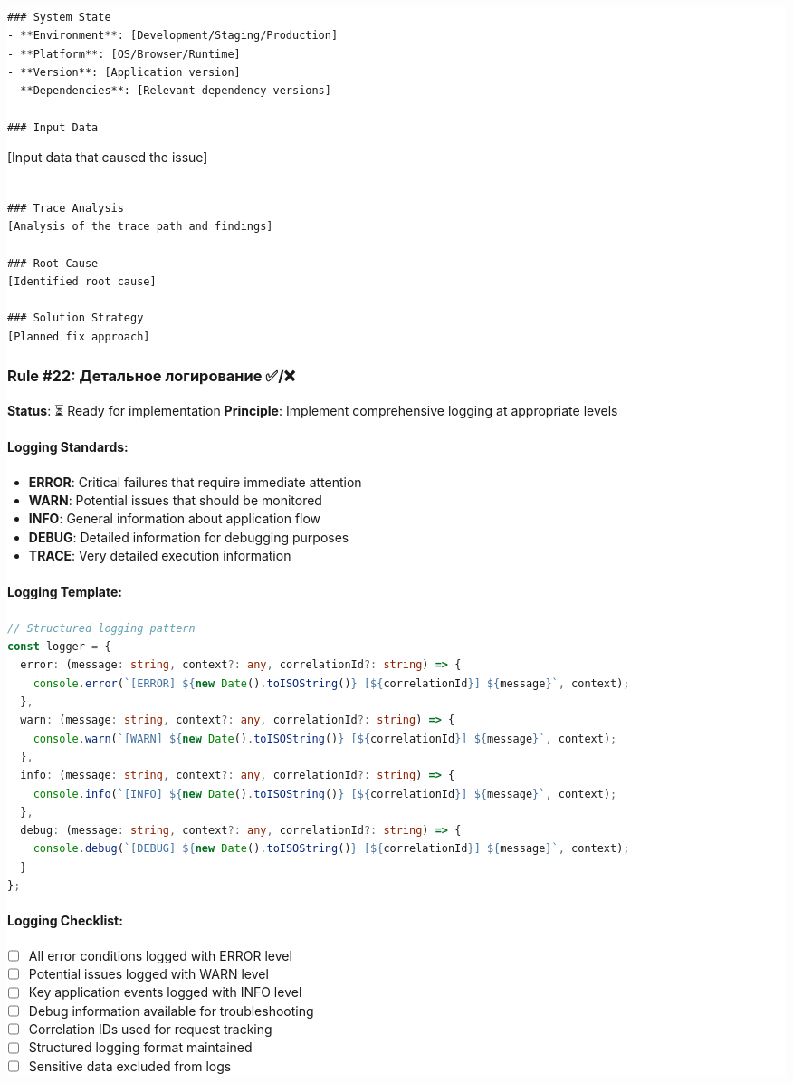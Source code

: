 ```
### System State
- **Environment**: [Development/Staging/Production]
- **Platform**: [OS/Browser/Runtime]
- **Version**: [Application version]
- **Dependencies**: [Relevant dependency versions]

### Input Data
```
[Input data that caused the issue]
```

### Trace Analysis
[Analysis of the trace path and findings]

### Root Cause
[Identified root cause]

### Solution Strategy
[Planned fix approach]
```

### Rule #22: Детальное логирование ✅/❌
**Status**: ⏳ Ready for implementation
**Principle**: Implement comprehensive logging at appropriate levels

#### Logging Standards:
- **ERROR**: Critical failures that require immediate attention
- **WARN**: Potential issues that should be monitored
- **INFO**: General information about application flow
- **DEBUG**: Detailed information for debugging purposes
- **TRACE**: Very detailed execution information

#### Logging Template:
```typescript
// Structured logging pattern
const logger = {
  error: (message: string, context?: any, correlationId?: string) => {
    console.error(`[ERROR] ${new Date().toISOString()} [${correlationId}] ${message}`, context);
  },
  warn: (message: string, context?: any, correlationId?: string) => {
    console.warn(`[WARN] ${new Date().toISOString()} [${correlationId}] ${message}`, context);
  },
  info: (message: string, context?: any, correlationId?: string) => {
    console.info(`[INFO] ${new Date().toISOString()} [${correlationId}] ${message}`, context);
  },
  debug: (message: string, context?: any, correlationId?: string) => {
    console.debug(`[DEBUG] ${new Date().toISOString()} [${correlationId}] ${message}`, context);
  }
};
```

#### Logging Checklist:
- [ ] All error conditions logged with ERROR level
- [ ] Potential issues logged with WARN level
- [ ] Key application events logged with INFO level
- [ ] Debug information available for troubleshooting
- [ ] Correlation IDs used for request tracking
- [ ] Structured logging format maintained
- [ ] Sensitive data excluded from logs
